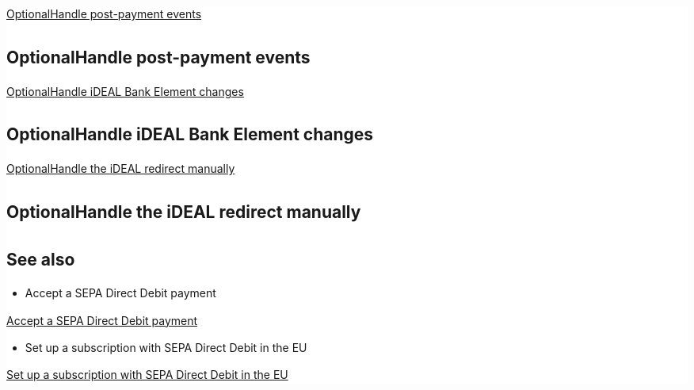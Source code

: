[OptionalHandle post-payment events](#web-fulfillment)

## OptionalHandle post-payment events

[OptionalHandle iDEAL Bank Element changes](#web-handle-bank-element)

## OptionalHandle iDEAL Bank Element changes

[OptionalHandle the iDEAL redirect manually](#web-handle-redirect)

## OptionalHandle the iDEAL redirect manually

## See also

- Accept a SEPA Direct Debit payment

[Accept a SEPA Direct Debit payment](/payments/sepa-debit/accept-a-payment)

- Set up a subscription with SEPA Direct Debit in the EU

[Set up a subscription with SEPA Direct Debit in the EU](/billing/subscriptions/sepa-debit)
